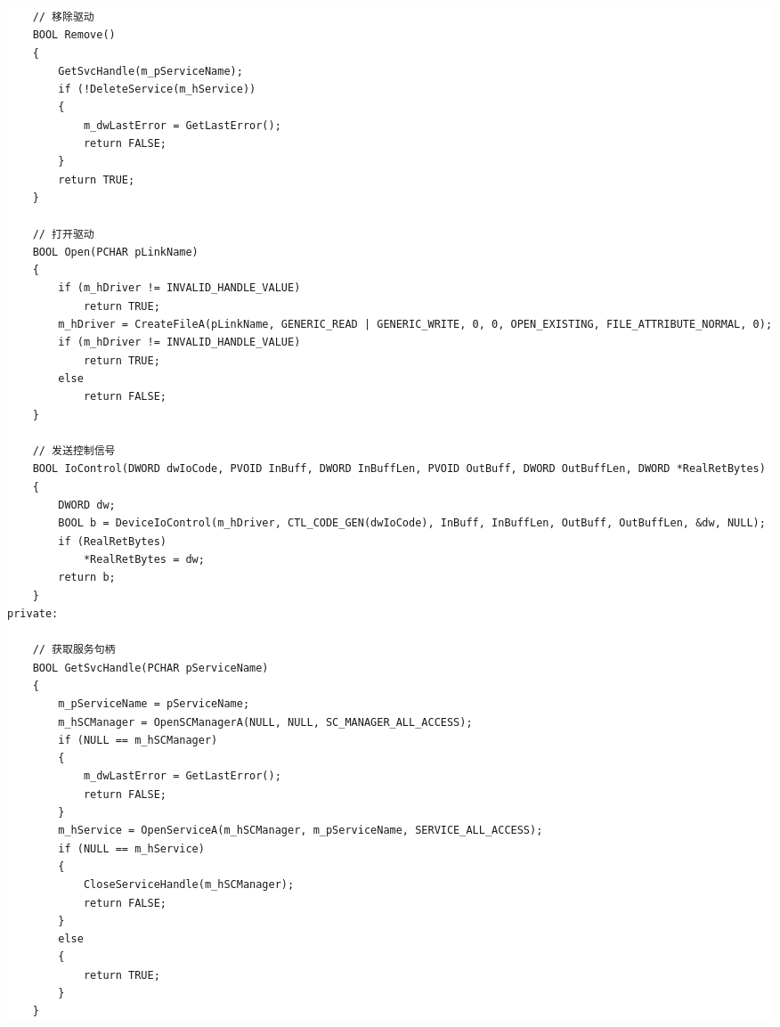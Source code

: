     	// 移除驱动
    	BOOL Remove()
    	{
    		GetSvcHandle(m_pServiceName);
    		if (!DeleteService(m_hService))
    		{
    			m_dwLastError = GetLastError();
    			return FALSE;
    		}
    		return TRUE;
    	}
    
    	// 打开驱动
    	BOOL Open(PCHAR pLinkName)
    	{
    		if (m_hDriver != INVALID_HANDLE_VALUE)
    			return TRUE;
    		m_hDriver = CreateFileA(pLinkName, GENERIC_READ | GENERIC_WRITE, 0, 0, OPEN_EXISTING, FILE_ATTRIBUTE_NORMAL, 0);
    		if (m_hDriver != INVALID_HANDLE_VALUE)
    			return TRUE;
    		else
    			return FALSE;
    	}
    
    	// 发送控制信号
    	BOOL IoControl(DWORD dwIoCode, PVOID InBuff, DWORD InBuffLen, PVOID OutBuff, DWORD OutBuffLen, DWORD *RealRetBytes)
    	{
    		DWORD dw;
    		BOOL b = DeviceIoControl(m_hDriver, CTL_CODE_GEN(dwIoCode), InBuff, InBuffLen, OutBuff, OutBuffLen, &dw, NULL);
    		if (RealRetBytes)
    			*RealRetBytes = dw;
    		return b;
    	}
    private:
    
    	// 获取服务句柄
    	BOOL GetSvcHandle(PCHAR pServiceName)
    	{
    		m_pServiceName = pServiceName;
    		m_hSCManager = OpenSCManagerA(NULL, NULL, SC_MANAGER_ALL_ACCESS);
    		if (NULL == m_hSCManager)
    		{
    			m_dwLastError = GetLastError();
    			return FALSE;
    		}
    		m_hService = OpenServiceA(m_hSCManager, m_pServiceName, SERVICE_ALL_ACCESS);
    		if (NULL == m_hService)
    		{
    			CloseServiceHandle(m_hSCManager);
    			return FALSE;
    		}
    		else
    		{
    			return TRUE;
    		}
    	}
    